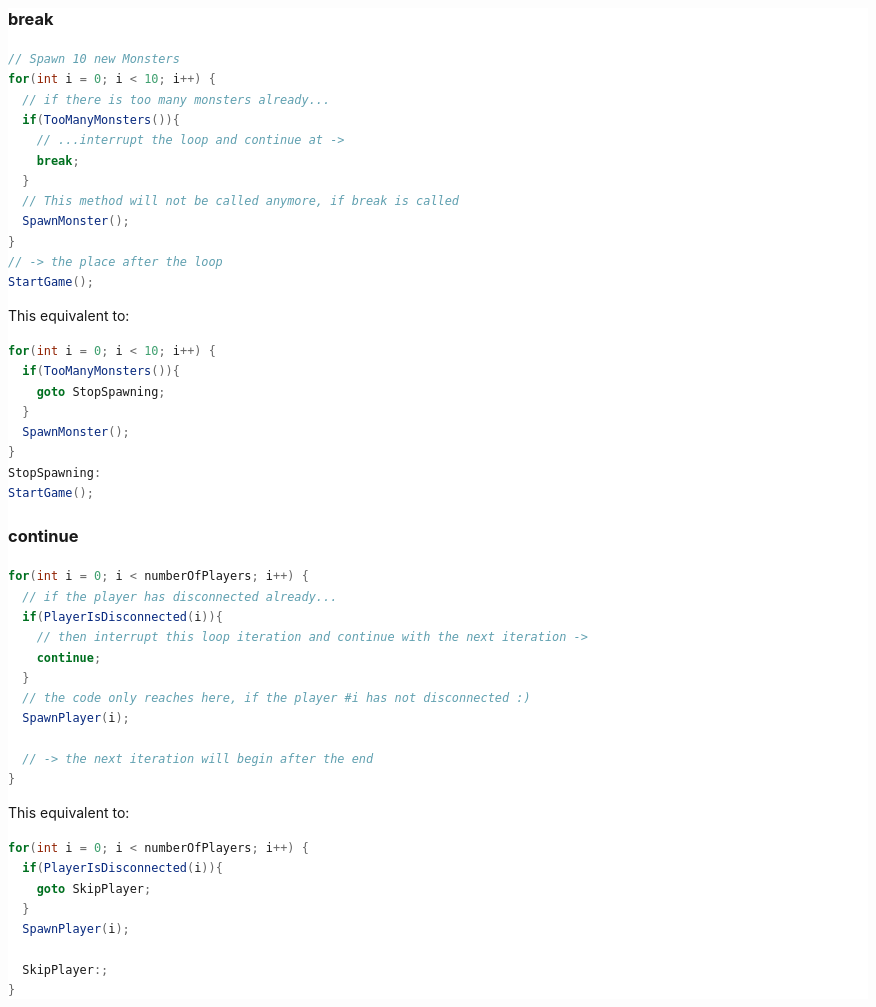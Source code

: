 ### break
```cs
// Spawn 10 new Monsters
for(int i = 0; i < 10; i++) {
  // if there is too many monsters already...
  if(TooManyMonsters()){
    // ...interrupt the loop and continue at ->
    break;
  }
  // This method will not be called anymore, if break is called
  SpawnMonster();
}
// -> the place after the loop
StartGame();
```

This equivalent to:

```cs
for(int i = 0; i < 10; i++) {
  if(TooManyMonsters()){
    goto StopSpawning;
  }
  SpawnMonster();
}
StopSpawning:
StartGame();
```

### continue
```cs
for(int i = 0; i < numberOfPlayers; i++) {
  // if the player has disconnected already...
  if(PlayerIsDisconnected(i)){
    // then interrupt this loop iteration and continue with the next iteration ->
    continue;
  }
  // the code only reaches here, if the player #i has not disconnected :)
  SpawnPlayer(i);
  
  // -> the next iteration will begin after the end
}
```

This equivalent to:

```cs
for(int i = 0; i < numberOfPlayers; i++) {
  if(PlayerIsDisconnected(i)){
    goto SkipPlayer;
  }
  SpawnPlayer(i);

  SkipPlayer:;
}
```